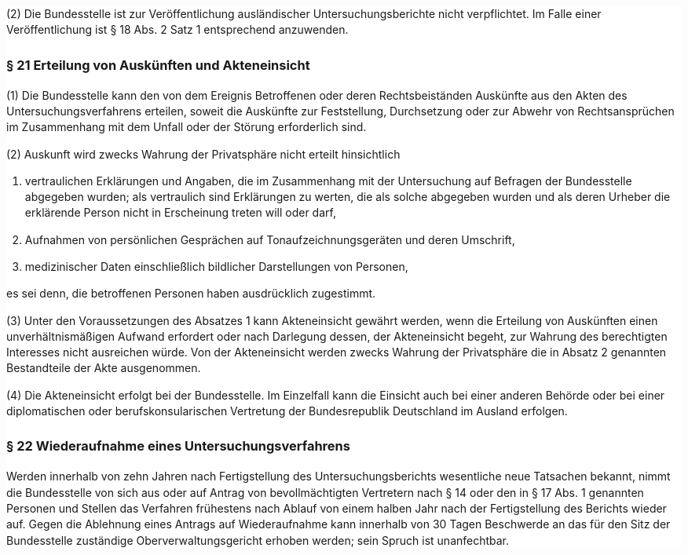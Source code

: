 (2) Die Bundesstelle ist zur Veröffentlichung ausländischer
Untersuchungsberichte nicht verpflichtet. Im Falle einer
Veröffentlichung ist § 18 Abs. 2 Satz 1 entsprechend anzuwenden.


### § 21 Erteilung von Auskünften und Akteneinsicht

(1) Die Bundesstelle kann den von dem Ereignis Betroffenen oder deren
Rechtsbeiständen Auskünfte aus den Akten des Untersuchungsverfahrens
erteilen, soweit die Auskünfte zur Feststellung, Durchsetzung oder zur
Abwehr von Rechtsansprüchen im Zusammenhang mit dem Unfall oder der
Störung erforderlich sind.

(2) Auskunft wird zwecks Wahrung der Privatsphäre nicht erteilt
hinsichtlich

1.  vertraulichen Erklärungen und Angaben, die im Zusammenhang mit der
    Untersuchung auf Befragen der Bundesstelle abgegeben wurden; als
    vertraulich sind Erklärungen zu werten, die als solche abgegeben
    wurden und als deren Urheber die erklärende Person nicht in
    Erscheinung treten will oder darf,


2.  Aufnahmen von persönlichen Gesprächen auf Tonaufzeichnungsgeräten und
    deren Umschrift,


3.  medizinischer Daten einschließlich bildlicher Darstellungen von
    Personen,



es sei denn, die betroffenen Personen haben ausdrücklich zugestimmt.

(3) Unter den Voraussetzungen des Absatzes 1 kann Akteneinsicht
gewährt werden, wenn die Erteilung von Auskünften einen
unverhältnismäßigen Aufwand erfordert oder nach Darlegung dessen, der
Akteneinsicht begeht, zur Wahrung des berechtigten Interesses nicht
ausreichen würde. Von der Akteneinsicht werden zwecks Wahrung der
Privatsphäre die in Absatz 2 genannten Bestandteile der Akte
ausgenommen.

(4) Die Akteneinsicht erfolgt bei der Bundesstelle. Im Einzelfall kann
die Einsicht auch bei einer anderen Behörde oder bei einer
diplomatischen oder berufskonsularischen Vertretung der Bundesrepublik
Deutschland im Ausland erfolgen.


### § 22 Wiederaufnahme eines Untersuchungsverfahrens

Werden innerhalb von zehn Jahren nach Fertigstellung des
Untersuchungsberichts wesentliche neue Tatsachen bekannt, nimmt die
Bundesstelle von sich aus oder auf Antrag von bevollmächtigten
Vertretern nach § 14 oder den in § 17 Abs. 1 genannten Personen und
Stellen das Verfahren frühestens nach Ablauf von einem halben Jahr
nach der Fertigstellung des Berichts wieder auf. Gegen die Ablehnung
eines Antrags auf Wiederaufnahme kann innerhalb von 30 Tagen
Beschwerde an das für den Sitz der Bundesstelle zuständige
Oberverwaltungsgericht erhoben werden; sein Spruch ist unanfechtbar.
